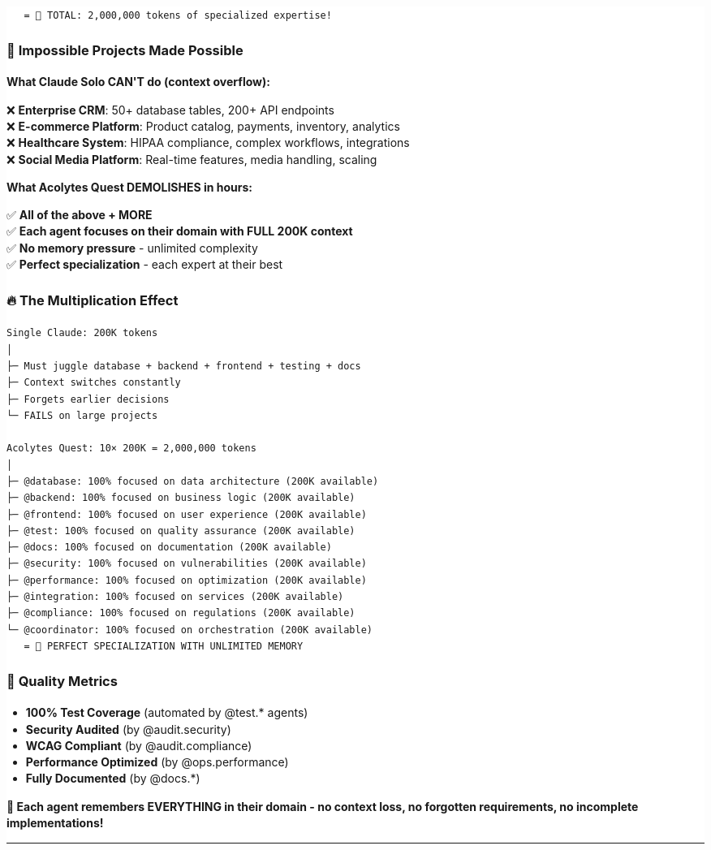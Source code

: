```
   = 🚀 TOTAL: 2,000,000 tokens of specialized expertise!
```

### 💎 **Impossible Projects Made Possible**

**What Claude Solo CAN'T do (context overflow):**

❌ **Enterprise CRM**: 50+ database tables, 200+ API endpoints  
❌ **E-commerce Platform**: Product catalog, payments, inventory, analytics  
❌ **Healthcare System**: HIPAA compliance, complex workflows, integrations  
❌ **Social Media Platform**: Real-time features, media handling, scaling  

**What Acolytes Quest DEMOLISHES in hours:**

✅ **All of the above + MORE**  
✅ **Each agent focuses on their domain with FULL 200K context**  
✅ **No memory pressure** - unlimited complexity  
✅ **Perfect specialization** - each expert at their best  

### 🔥 **The Multiplication Effect**

```
Single Claude: 200K tokens
│
├─ Must juggle database + backend + frontend + testing + docs
├─ Context switches constantly  
├─ Forgets earlier decisions
└─ FAILS on large projects

Acolytes Quest: 10× 200K = 2,000,000 tokens
│
├─ @database: 100% focused on data architecture (200K available)
├─ @backend: 100% focused on business logic (200K available)  
├─ @frontend: 100% focused on user experience (200K available)
├─ @test: 100% focused on quality assurance (200K available)
├─ @docs: 100% focused on documentation (200K available)
├─ @security: 100% focused on vulnerabilities (200K available)
├─ @performance: 100% focused on optimization (200K available)
├─ @integration: 100% focused on services (200K available)
├─ @compliance: 100% focused on regulations (200K available)
└─ @coordinator: 100% focused on orchestration (200K available)
   = 🎯 PERFECT SPECIALIZATION WITH UNLIMITED MEMORY
```

### 🎯 **Quality Metrics**
- **100% Test Coverage** (automated by @test.* agents)
- **Security Audited** (by @audit.security)
- **WCAG Compliant** (by @audit.compliance) 
- **Performance Optimized** (by @ops.performance)
- **Fully Documented** (by @docs.*)

**🧠 Each agent remembers EVERYTHING in their domain - no context loss, no forgotten requirements, no incomplete implementations!**

---